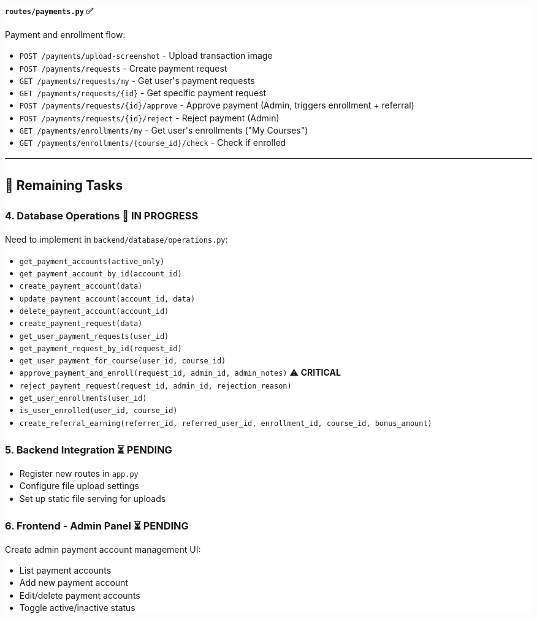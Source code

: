 #### **`routes/payments.py`** ✅

Payment and enrollment flow:

- `POST /payments/upload-screenshot` - Upload transaction image
- `POST /payments/requests` - Create payment request
- `GET /payments/requests/my` - Get user's payment requests
- `GET /payments/requests/{id}` - Get specific payment request
- `POST /payments/requests/{id}/approve` - Approve payment (Admin, triggers
  enrollment + referral)
- `POST /payments/requests/{id}/reject` - Reject payment (Admin)
- `GET /payments/enrollments/my` - Get user's enrollments ("My Courses")
- `GET /payments/enrollments/{course_id}/check` - Check if enrolled

---

## 🚧 Remaining Tasks

### 4. **Database Operations** 🔄 IN PROGRESS

Need to implement in `backend/database/operations.py`:

- `get_payment_accounts(active_only)`
- `get_payment_account_by_id(account_id)`
- `create_payment_account(data)`
- `update_payment_account(account_id, data)`
- `delete_payment_account(account_id)`
- `create_payment_request(data)`
- `get_user_payment_requests(user_id)`
- `get_payment_request_by_id(request_id)`
- `get_user_payment_for_course(user_id, course_id)`
- `approve_payment_and_enroll(request_id, admin_id, admin_notes)` ⚠️
  **CRITICAL**
- `reject_payment_request(request_id, admin_id, rejection_reason)`
- `get_user_enrollments(user_id)`
- `is_user_enrolled(user_id, course_id)`
- `create_referral_earning(referrer_id, referred_user_id, enrollment_id, course_id, bonus_amount)`

### 5. **Backend Integration** ⏳ PENDING

- Register new routes in `app.py`
- Configure file upload settings
- Set up static file serving for uploads

### 6. **Frontend - Admin Panel** ⏳ PENDING

Create admin payment account management UI:

- List payment accounts
- Add new payment account
- Edit/delete payment accounts
- Toggle active/inactive status
